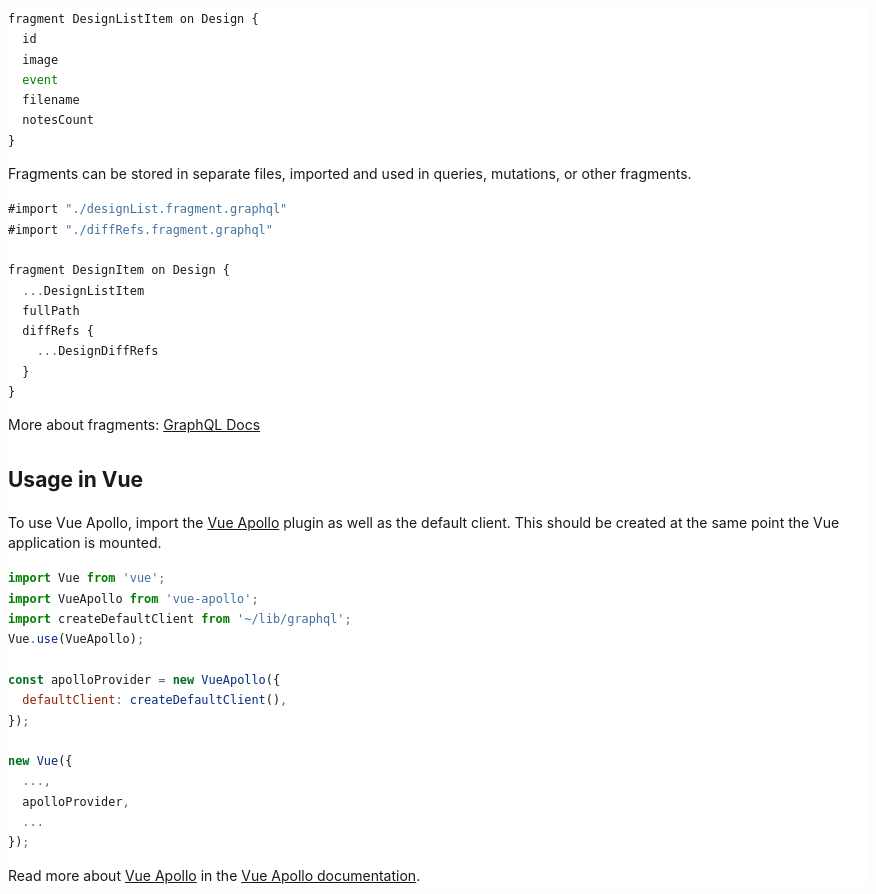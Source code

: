 ```javascript
fragment DesignListItem on Design {
  id
  image
  event
  filename
  notesCount
}
```

Fragments can be stored in separate files, imported and used in queries, mutations, or other fragments.

```javascript
#import "./designList.fragment.graphql"
#import "./diffRefs.fragment.graphql"

fragment DesignItem on Design {
  ...DesignListItem
  fullPath
  diffRefs {
    ...DesignDiffRefs
  }
}
```

More about fragments:
[GraphQL Docs](https://graphql.org/learn/queries/#fragments)

## Usage in Vue

To use Vue Apollo, import the [Vue Apollo][vue-apollo] plugin as well
as the default client. This should be created at the same point
the Vue application is mounted.

```javascript
import Vue from 'vue';
import VueApollo from 'vue-apollo';
import createDefaultClient from '~/lib/graphql';
Vue.use(VueApollo);

const apolloProvider = new VueApollo({
  defaultClient: createDefaultClient(),
});

new Vue({
  ...,
  apolloProvider,
  ...
});
```

Read more about [Vue Apollo][vue-apollo] in the [Vue Apollo documentation](https://vue-apollo.netlify.com/guide/).


[Apollo]: https://www.apollographql.com/
[vue-apollo]: https://github.com/Akryum/vue-apollo/
[feature-flags]: ../feature_flags.md
[default-client]: https://gitlab.com/gitlab-org/gitlab/blob/master/app/assets/javascripts/lib/graphql.js
[vue-test-utils]: https://vue-test-utils.vuejs.org/
[apollo-link-state]: https://www.apollographql.com/docs/link/links/state.html